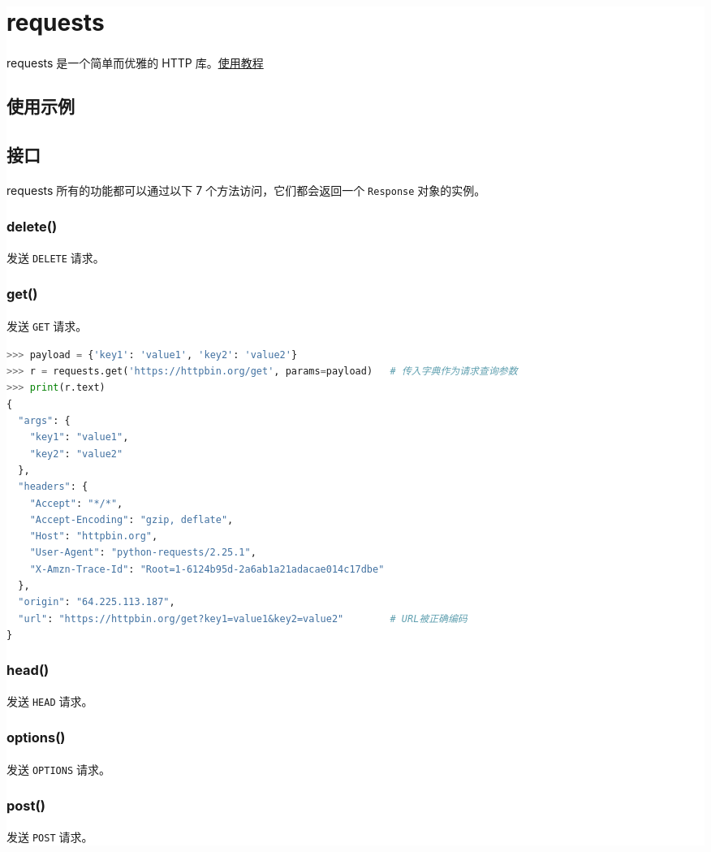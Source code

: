 # requests

requests 是一个简单而优雅的 HTTP 库。[使用教程](https://docs.python-requests.org/zh_CN/latest/user/quickstart.html)

## 使用示例

## 接口

requests 所有的功能都可以通过以下 7 个方法访问，它们都会返回一个 `Response` 对象的实例。

### delete()

发送 `DELETE` 请求。

### get()

发送 `GET` 请求。

```python
>>> payload = {'key1': 'value1', 'key2': 'value2'}
>>> r = requests.get('https://httpbin.org/get', params=payload)   # 传入字典作为请求查询参数
>>> print(r.text)
{
  "args": {
    "key1": "value1", 
    "key2": "value2"
  }, 
  "headers": {
    "Accept": "*/*", 
    "Accept-Encoding": "gzip, deflate", 
    "Host": "httpbin.org", 
    "User-Agent": "python-requests/2.25.1", 
    "X-Amzn-Trace-Id": "Root=1-6124b95d-2a6ab1a21adacae014c17dbe"
  }, 
  "origin": "64.225.113.187", 
  "url": "https://httpbin.org/get?key1=value1&key2=value2"        # URL被正确编码
}
```

### head()

发送 `HEAD` 请求。

### options()

发送 `OPTIONS` 请求。

### post()

发送 `POST` 请求。
